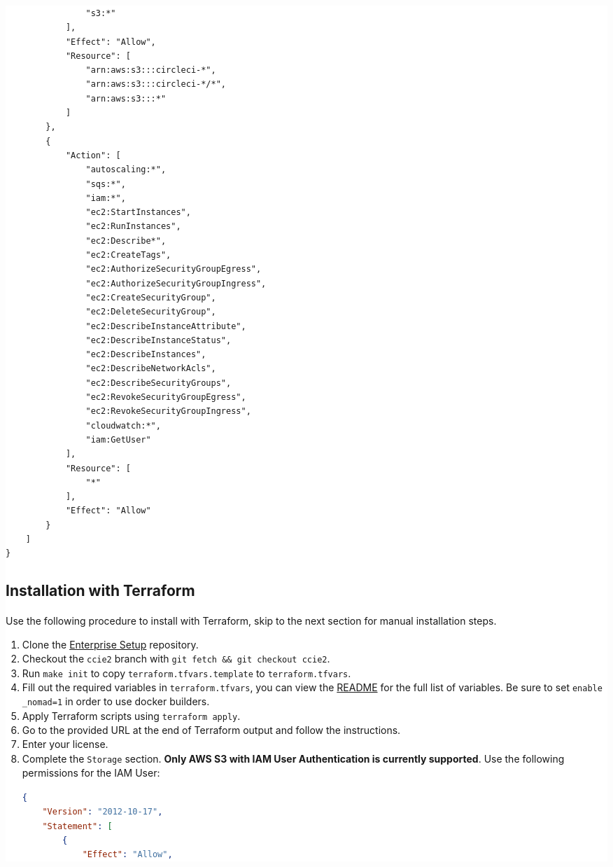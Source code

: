 ```
                "s3:*"
            ],
            "Effect": "Allow",
            "Resource": [
                "arn:aws:s3:::circleci-*",
                "arn:aws:s3:::circleci-*/*",
                "arn:aws:s3:::*"
            ]
        },
        {
            "Action": [
                "autoscaling:*",
                "sqs:*",
                "iam:*",
                "ec2:StartInstances",
                "ec2:RunInstances",
                "ec2:Describe*",
                "ec2:CreateTags",
                "ec2:AuthorizeSecurityGroupEgress",
                "ec2:AuthorizeSecurityGroupIngress",
                "ec2:CreateSecurityGroup",
                "ec2:DeleteSecurityGroup",
                "ec2:DescribeInstanceAttribute",
                "ec2:DescribeInstanceStatus",
                "ec2:DescribeInstances",
                "ec2:DescribeNetworkAcls",
                "ec2:DescribeSecurityGroups",
                "ec2:RevokeSecurityGroupEgress",
                "ec2:RevokeSecurityGroupIngress",
                "cloudwatch:*",
                "iam:GetUser"
            ],
            "Resource": [
                "*"
            ],
            "Effect": "Allow"
        }
    ]
}
```

## Installation with Terraform

Use the following procedure to install with Terraform, skip to the next section for manual installation steps.

1. Clone the [Enterprise Setup](https://github.com/circleci/enterprise-setup) repository.
2. Checkout the `ccie2` branch with `git fetch && git checkout ccie2`.
3. Run `make init` to copy `terraform.tfvars.template` to `terraform.tfvars`.
4. Fill out the required variables in `terraform.tfvars`, you can view the [README](https://github.com/circleci/enterprise-setup/blob/ccie2/README.md) for the full list of variables. Be sure to set `enable_nomad=1` in order to use docker builders. 
5. Apply Terraform scripts using `terraform apply`.
6. Go to the provided URL at the end of Terraform output and follow the instructions.
7. Enter your license.
8. Complete the `Storage` section. **Only AWS S3 with IAM User Authentication is currently supported**. Use the following permissions for the IAM User:
     ```JSON
     {
         "Version": "2012-10-17",
         "Statement": [
             {
                 "Effect": "Allow",